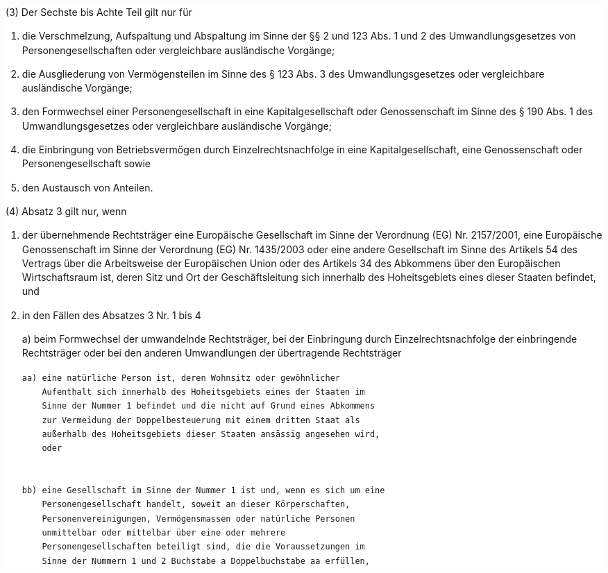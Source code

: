 (3) Der Sechste bis Achte Teil gilt nur für

1.  die Verschmelzung, Aufspaltung und Abspaltung im Sinne der §§ 2 und
    123 Abs. 1 und 2 des Umwandlungsgesetzes von Personengesellschaften
    oder vergleichbare ausländische Vorgänge;


2.  die Ausgliederung von Vermögensteilen im Sinne des § 123 Abs. 3 des
    Umwandlungsgesetzes oder vergleichbare ausländische Vorgänge;


3.  den Formwechsel einer Personengesellschaft in eine Kapitalgesellschaft
    oder Genossenschaft im Sinne des § 190 Abs. 1 des Umwandlungsgesetzes
    oder vergleichbare ausländische Vorgänge;


4.  die Einbringung von Betriebsvermögen durch Einzelrechtsnachfolge in
    eine Kapitalgesellschaft, eine Genossenschaft oder
    Personengesellschaft sowie


5.  den Austausch von Anteilen.




(4) Absatz 3 gilt nur, wenn

1.  der übernehmende Rechtsträger eine Europäische Gesellschaft im Sinne
    der Verordnung (EG) Nr. 2157/2001, eine Europäische Genossenschaft im
    Sinne der Verordnung (EG) Nr. 1435/2003 oder eine andere Gesellschaft
    im Sinne des Artikels 54 des Vertrags über die Arbeitsweise der
    Europäischen Union oder des Artikels 34 des Abkommens über den
    Europäischen Wirtschaftsraum ist, deren Sitz und Ort der
    Geschäftsleitung sich innerhalb des Hoheitsgebiets eines dieser
    Staaten befindet, und


2.  in den Fällen des Absatzes 3 Nr. 1 bis 4

    a)  beim Formwechsel der umwandelnde Rechtsträger, bei der Einbringung
        durch Einzelrechtsnachfolge der einbringende Rechtsträger oder bei den
        anderen Umwandlungen der übertragende Rechtsträger

        aa) eine natürliche Person ist, deren Wohnsitz oder gewöhnlicher
            Aufenthalt sich innerhalb des Hoheitsgebiets eines der Staaten im
            Sinne der Nummer 1 befindet und die nicht auf Grund eines Abkommens
            zur Vermeidung der Doppelbesteuerung mit einem dritten Staat als
            außerhalb des Hoheitsgebiets dieser Staaten ansässig angesehen wird,
            oder


        bb) eine Gesellschaft im Sinne der Nummer 1 ist und, wenn es sich um eine
            Personengesellschaft handelt, soweit an dieser Körperschaften,
            Personenvereinigungen, Vermögensmassen oder natürliche Personen
            unmittelbar oder mittelbar über eine oder mehrere
            Personengesellschaften beteiligt sind, die die Voraussetzungen im
            Sinne der Nummern 1 und 2 Buchstabe a Doppelbuchstabe aa erfüllen,


